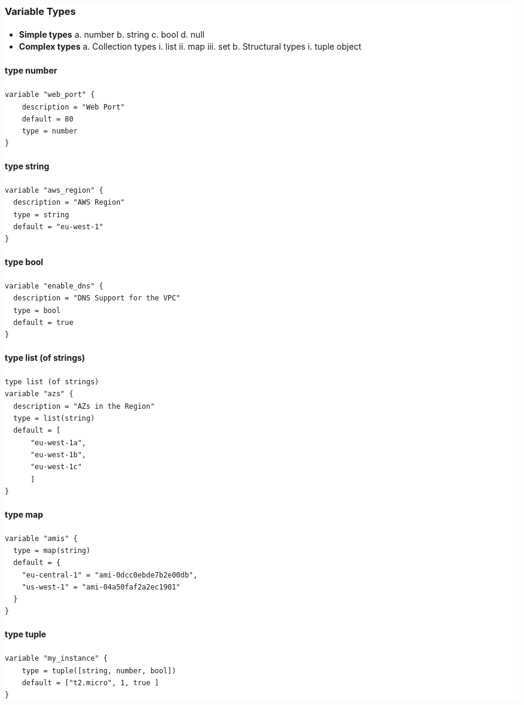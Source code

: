 
### Variable Types

- **Simple types** a. number b. string c. bool d. null
- **Complex types** a. Collection types i. list ii. map iii. set b. Structural types i. tuple object

#### type number
```hcl
variable "web_port" {
    description = "Web Port"
    default = 80
    type = number
}
```
#### type string
```hcl
variable "aws_region" {
  description = "AWS Region"
  type = string
  default = "eu-west-1"
}
```

#### type bool

```hcl
variable "enable_dns" {
  description = "DNS Support for the VPC"
  type = bool
  default = true
}
```

#### type list (of strings)

```hcl
type list (of strings)
variable "azs" {
  description = "AZs in the Region"
  type = list(string)
  default = [ 
      "eu-west-1a", 
      "eu-west-1b", 
      "eu-west-1c" 
      ]
}
```

#### type map
```hcl
variable "amis" {
  type = map(string)
  default = {
    "eu-central-1" = "ami-0dcc0ebde7b2e00db",
    "us-west-1" = "ami-04a50faf2a2ec1901"
  }
}
```
#### type tuple
```hcl
variable "my_instance" {
    type = tuple([string, number, bool])  
    default = ["t2.micro", 1, true ]
}
```

